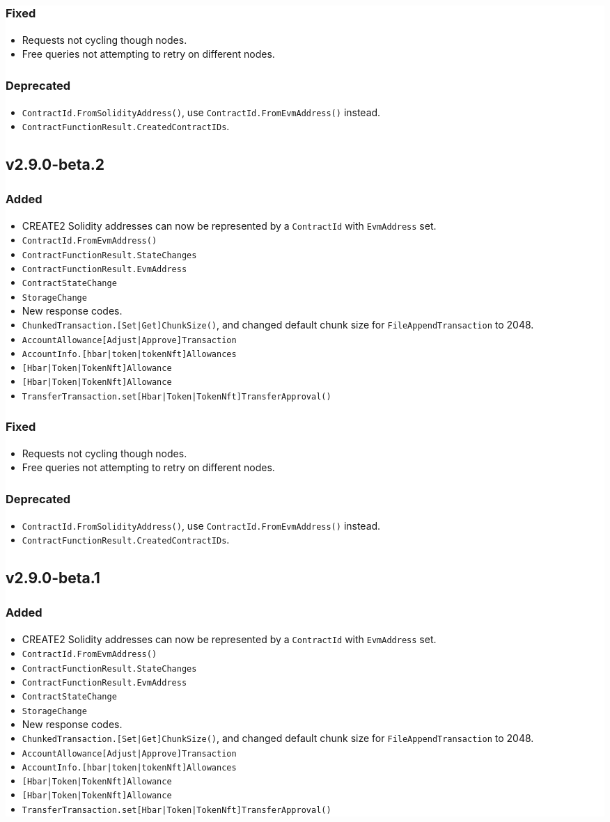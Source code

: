 ### Fixed

-   Requests not cycling though nodes.
-   Free queries not attempting to retry on different nodes.

### Deprecated

-   `ContractId.FromSolidityAddress()`, use `ContractId.FromEvmAddress()` instead.
-   `ContractFunctionResult.CreatedContractIDs`.

## v2.9.0-beta.2

### Added

-   CREATE2 Solidity addresses can now be represented by a `ContractId` with `EvmAddress` set.
-   `ContractId.FromEvmAddress()`
-   `ContractFunctionResult.StateChanges`
-   `ContractFunctionResult.EvmAddress`
-   `ContractStateChange`
-   `StorageChange`
-   New response codes.
-   `ChunkedTransaction.[Set|Get]ChunkSize()`, and changed default chunk size for `FileAppendTransaction` to 2048.
-   `AccountAllowance[Adjust|Approve]Transaction`
-   `AccountInfo.[hbar|token|tokenNft]Allowances`
-   `[Hbar|Token|TokenNft]Allowance`
-   `[Hbar|Token|TokenNft]Allowance`
-   `TransferTransaction.set[Hbar|Token|TokenNft]TransferApproval()`

### Fixed

-   Requests not cycling though nodes.
-   Free queries not attempting to retry on different nodes.

### Deprecated

-   `ContractId.FromSolidityAddress()`, use `ContractId.FromEvmAddress()` instead.
-   `ContractFunctionResult.CreatedContractIDs`.

## v2.9.0-beta.1

### Added

-   CREATE2 Solidity addresses can now be represented by a `ContractId` with `EvmAddress` set.
-   `ContractId.FromEvmAddress()`
-   `ContractFunctionResult.StateChanges`
-   `ContractFunctionResult.EvmAddress`
-   `ContractStateChange`
-   `StorageChange`
-   New response codes.
-   `ChunkedTransaction.[Set|Get]ChunkSize()`, and changed default chunk size for `FileAppendTransaction` to 2048.
-   `AccountAllowance[Adjust|Approve]Transaction`
-   `AccountInfo.[hbar|token|tokenNft]Allowances`
-   `[Hbar|Token|TokenNft]Allowance`
-   `[Hbar|Token|TokenNft]Allowance`
-   `TransferTransaction.set[Hbar|Token|TokenNft]TransferApproval()`
